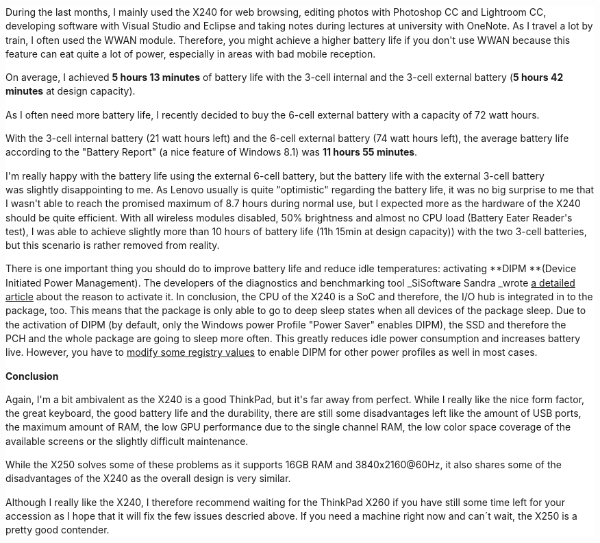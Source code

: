 During the last months, I mainly used the X240 for web browsing, editing photos with Photoshop CC and Lightroom CC, developing software with Visual Studio and Eclipse and taking notes during lectures at university with OneNote. As I travel a lot by train, I often used the WWAN module. Therefore, you might achieve a higher battery life if you don't use WWAN because this feature can eat quite a lot of power, especially in areas with bad mobile reception.

On average, I achieved **5 hours 13 minutes** of battery life with the 3-cell internal and the 3-cell external battery (**5 hours 42 minutes** at design capacity).

As I often need more battery life, I recently decided to buy the 6-cell external battery with a capacity of 72 watt hours.

With the 3-cell internal battery (21 watt hours left) and the 6-cell external battery (74 watt hours left), the average battery life according to the "Battery Report" (a nice feature of Windows 8.1) was **11 hours 55 minutes**.

I'm really happy with the battery life using the external 6-cell battery, but the battery life with the external 3-cell battery was slightly disappointing to me. As Lenovo usually is quite "optimistic" regarding the battery life, it was no big surprise to me that I wasn't able to reach the promised maximum of 8.7 hours during normal use, but I expected more as the hardware of the X240 should be quite efficient. With all wireless modules disabled, 50% brightness and almost no CPU load (Battery Eater Reader's test), I was able to achieve slightly more than 10 hours of battery life (11h 15min at design capacity)) with the two 3-cell batteries, but this scenario is rather removed from reality.

There is one important thing you should do to improve battery life and reduce idle temperatures: activating **DIPM **(Device Initiated Power Management). The developers of the diagnostics and benchmarking tool _SiSoftware Sandra _wrote [a detailed article](http://www.sisoftware.co.uk/?d=qa&f=apu_hsw_dipm) about the reason to activate it. In conclusion, the CPU of the X240 is a SoC and therefore, the I/O hub is integrated in to the package, too. This means that the package is only able to go to deep sleep states when all devices of the package sleep. Due to the activation of DIPM (by default, only the Windows power Profile "Power Saver" enables DIPM), the SSD and therefore the PCH and the whole package are going to sleep more often. This greatly reduces idle power consumption and increases battery live. However, you have to [modify some registry values](http://www.sevenforums.com/tutorials/177819-ahci-link-power-management-enable-hipm-dipm.html) to enable DIPM for other power profiles as well in most cases.

**Conclusion**

Again, I'm a bit ambivalent as the X240 is a good ThinkPad, but it's far away from perfect. While I really like the nice form factor, the great keyboard, the good battery life and the durability, there are still some disadvantages left like the amount of USB ports, the maximum amount of RAM, the low GPU performance due to the single channel RAM, the low color space coverage of the available screens or the slightly difficult maintenance.

While the X250 solves some of these problems as it supports 16GB RAM and 3840x2160@60Hz, it also shares some of the  disadvantages of the X240 as the overall design is very similar.

Although I really like the X240, I therefore recommend waiting for the ThinkPad X260 if you have still some time left for your accession as I hope that it will fix the few issues descried above. If you need a machine right now and can´t wait, the X250 is a pretty good contender.
